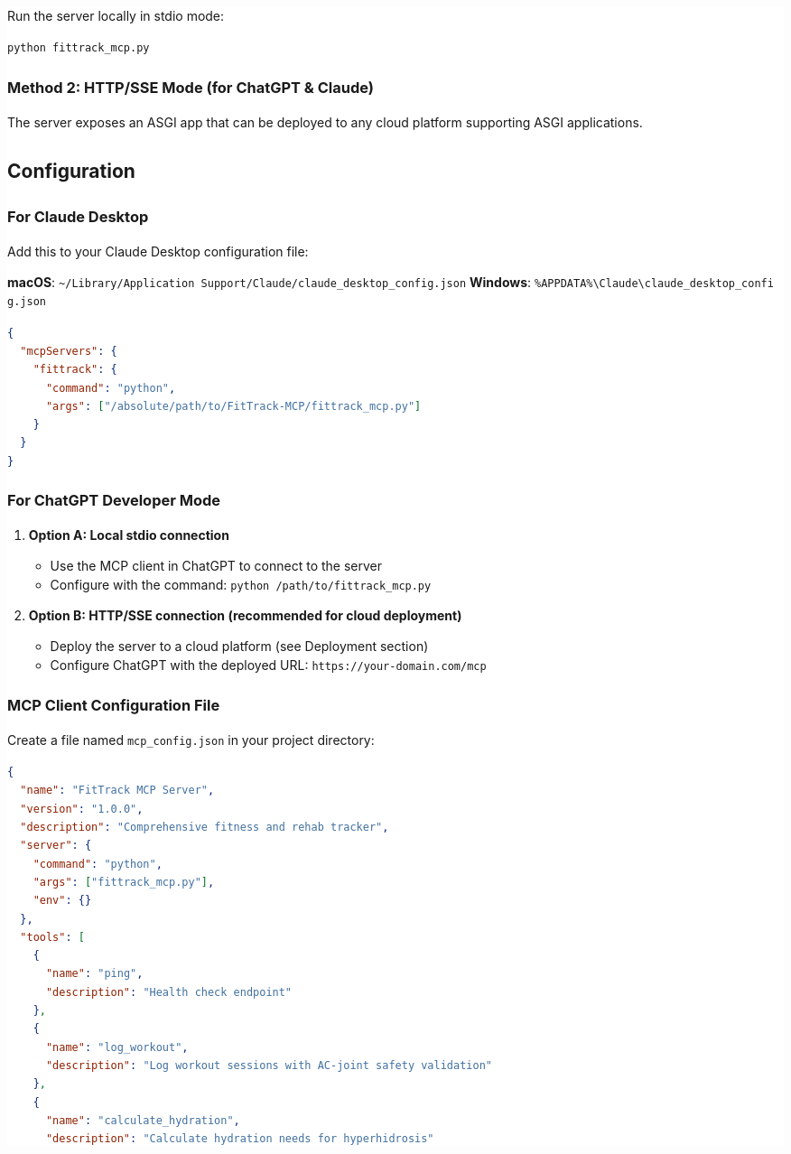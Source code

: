 Run the server locally in stdio mode:

```bash
python fittrack_mcp.py
```

### Method 2: HTTP/SSE Mode (for ChatGPT & Claude)

The server exposes an ASGI app that can be deployed to any cloud platform supporting ASGI applications.

## Configuration

### For Claude Desktop

Add this to your Claude Desktop configuration file:

**macOS**: `~/Library/Application Support/Claude/claude_desktop_config.json`
**Windows**: `%APPDATA%\Claude\claude_desktop_config.json`

```json
{
  "mcpServers": {
    "fittrack": {
      "command": "python",
      "args": ["/absolute/path/to/FitTrack-MCP/fittrack_mcp.py"]
    }
  }
}
```

### For ChatGPT Developer Mode

1. **Option A: Local stdio connection**
   - Use the MCP client in ChatGPT to connect to the server
   - Configure with the command: `python /path/to/fittrack_mcp.py`

2. **Option B: HTTP/SSE connection (recommended for cloud deployment)**
   - Deploy the server to a cloud platform (see Deployment section)
   - Configure ChatGPT with the deployed URL: `https://your-domain.com/mcp`

### MCP Client Configuration File

Create a file named `mcp_config.json` in your project directory:

```json
{
  "name": "FitTrack MCP Server",
  "version": "1.0.0",
  "description": "Comprehensive fitness and rehab tracker",
  "server": {
    "command": "python",
    "args": ["fittrack_mcp.py"],
    "env": {}
  },
  "tools": [
    {
      "name": "ping",
      "description": "Health check endpoint"
    },
    {
      "name": "log_workout",
      "description": "Log workout sessions with AC-joint safety validation"
    },
    {
      "name": "calculate_hydration",
      "description": "Calculate hydration needs for hyperhidrosis"
```